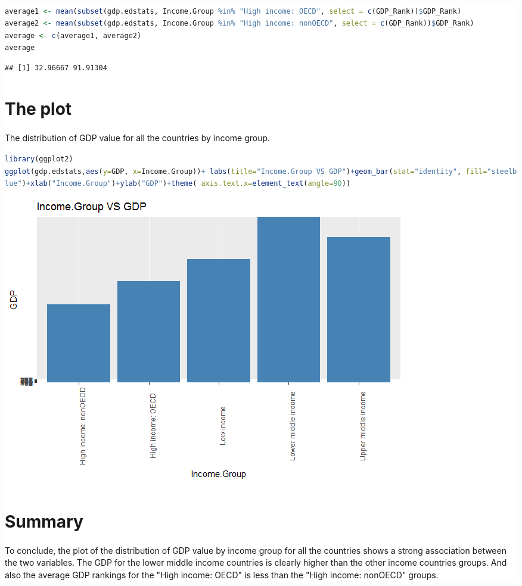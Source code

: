 ```r
average1 <- mean(subset(gdp.edstats, Income.Group %in% "High income: OECD", select = c(GDP_Rank))$GDP_Rank)
average2 <- mean(subset(gdp.edstats, Income.Group %in% "High income: nonOECD", select = c(GDP_Rank))$GDP_Rank)
average <- c(average1, average2)
average
```

```
## [1] 32.96667 91.91304
```

# The plot
The distribution of GDP value for all the countries by income group. 

```r
library(ggplot2)
ggplot(gdp.edstats,aes(y=GDP, x=Income.Group))+ labs(title="Income.Group VS GDP")+geom_bar(stat="identity", fill="steelblue")+xlab("Income.Group")+ylab("GDP")+theme( axis.text.x=element_text(angle=90))
```

![](CaseStudy01_files/figure-html/unnamed-chunk-10-1.png)

# Summary
To conclude, the plot of the distribution of GDP value by income group for all the countries shows a strong association between the two variables. The GDP for the lower middle income countries is clearly higher than the other income countries groups. And also the average GDP rankings for the "High income: OECD" is less than the "High income: nonOECD" groups.
